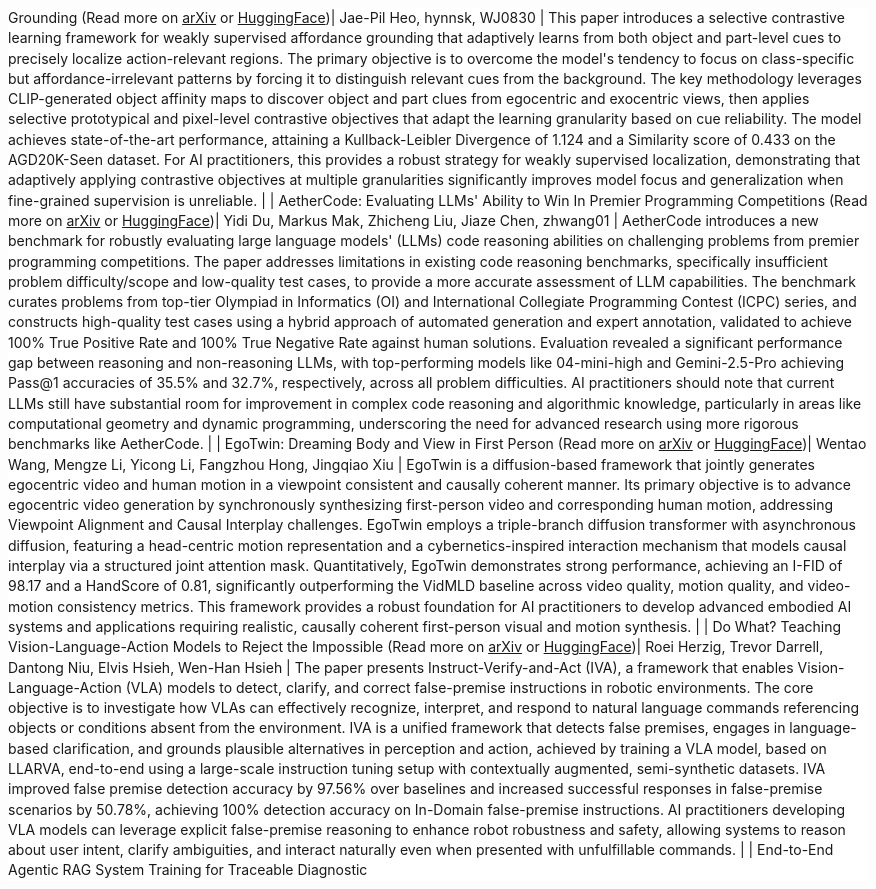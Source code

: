   Grounding (Read more on [arXiv](https://arxiv.org/abs/2508.07877) or [HuggingFace](https://huggingface.co/papers/2508.07877))| Jae-Pil Heo, hynnsk, WJ0830 | This paper introduces a selective contrastive learning framework for weakly supervised affordance grounding that adaptively learns from both object and part-level cues to precisely localize action-relevant regions. The primary objective is to overcome the model's tendency to focus on class-specific but affordance-irrelevant patterns by forcing it to distinguish relevant cues from the background. The key methodology leverages CLIP-generated object affinity maps to discover object and part clues from egocentric and exocentric views, then applies selective prototypical and pixel-level contrastive objectives that adapt the learning granularity based on cue reliability. The model achieves state-of-the-art performance, attaining a Kullback-Leibler Divergence of 1.124 and a Similarity score of 0.433 on the AGD20K-Seen dataset. For AI practitioners, this provides a robust strategy for weakly supervised localization, demonstrating that adaptively applying contrastive objectives at multiple granularities significantly improves model focus and generalization when fine-grained supervision is unreliable. |
| AetherCode: Evaluating LLMs' Ability to Win In Premier Programming
  Competitions (Read more on [arXiv](https://arxiv.org/abs/2508.16402) or [HuggingFace](https://huggingface.co/papers/2508.16402))| Yidi Du, Markus Mak, Zhicheng Liu, Jiaze Chen, zhwang01 | AetherCode introduces a new benchmark for robustly evaluating large language models' (LLMs) code reasoning abilities on challenging problems from premier programming competitions. The paper addresses limitations in existing code reasoning benchmarks, specifically insufficient problem difficulty/scope and low-quality test cases, to provide a more accurate assessment of LLM capabilities. The benchmark curates problems from top-tier Olympiad in Informatics (OI) and International Collegiate Programming Contest (ICPC) series, and constructs high-quality test cases using a hybrid approach of automated generation and expert annotation, validated to achieve 100% True Positive Rate and 100% True Negative Rate against human solutions. Evaluation revealed a significant performance gap between reasoning and non-reasoning LLMs, with top-performing models like 04-mini-high and Gemini-2.5-Pro achieving Pass@1 accuracies of 35.5% and 32.7%, respectively, across all problem difficulties. AI practitioners should note that current LLMs still have substantial room for improvement in complex code reasoning and algorithmic knowledge, particularly in areas like computational geometry and dynamic programming, underscoring the need for advanced research using more rigorous benchmarks like AetherCode. |
| EgoTwin: Dreaming Body and View in First Person (Read more on [arXiv](https://arxiv.org/abs/2508.13013) or [HuggingFace](https://huggingface.co/papers/2508.13013))| Wentao Wang, Mengze Li, Yicong Li, Fangzhou Hong, Jingqiao Xiu | EgoTwin is a diffusion-based framework that jointly generates egocentric video and human motion in a viewpoint consistent and causally coherent manner. Its primary objective is to advance egocentric video generation by synchronously synthesizing first-person video and corresponding human motion, addressing Viewpoint Alignment and Causal Interplay challenges. EgoTwin employs a triple-branch diffusion transformer with asynchronous diffusion, featuring a head-centric motion representation and a cybernetics-inspired interaction mechanism that models causal interplay via a structured joint attention mask. Quantitatively, EgoTwin demonstrates strong performance, achieving an I-FID of 98.17 and a HandScore of 0.81, significantly outperforming the VidMLD baseline across video quality, motion quality, and video-motion consistency metrics. This framework provides a robust foundation for AI practitioners to develop advanced embodied AI systems and applications requiring realistic, causally coherent first-person visual and motion synthesis. |
| Do What? Teaching Vision-Language-Action Models to Reject the Impossible (Read more on [arXiv](https://arxiv.org/abs/2508.16292) or [HuggingFace](https://huggingface.co/papers/2508.16292))| Roei Herzig, Trevor Darrell, Dantong Niu, Elvis Hsieh, Wen-Han Hsieh | The paper presents Instruct-Verify-and-Act (IVA), a framework that enables Vision-Language-Action (VLA) models to detect, clarify, and correct false-premise instructions in robotic environments. The core objective is to investigate how VLAs can effectively recognize, interpret, and respond to natural language commands referencing objects or conditions absent from the environment. IVA is a unified framework that detects false premises, engages in language-based clarification, and grounds plausible alternatives in perception and action, achieved by training a VLA model, based on LLARVA, end-to-end using a large-scale instruction tuning setup with contextually augmented, semi-synthetic datasets. IVA improved false premise detection accuracy by 97.56% over baselines and increased successful responses in false-premise scenarios by 50.78%, achieving 100% detection accuracy on In-Domain false-premise instructions. AI practitioners developing VLA models can leverage explicit false-premise reasoning to enhance robot robustness and safety, allowing systems to reason about user intent, clarify ambiguities, and interact naturally even when presented with unfulfillable commands. |
| End-to-End Agentic RAG System Training for Traceable Diagnostic